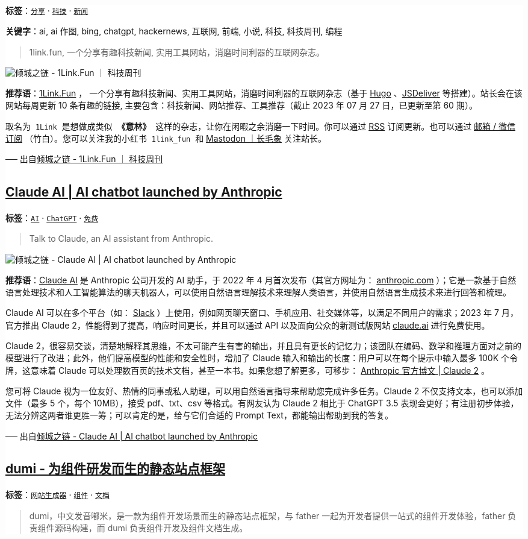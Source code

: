 **标签**：[`分享`](https://nicelinks.site/tags/分享) · [`科技`](https://nicelinks.site/tags/科技) · [`新闻`](https://nicelinks.site/tags/新闻)

**关键字**：ai, ai 作图, bing, chatgpt, hackernews, 互联网, 前端, 小说, 科技, 科技周刊, 编程

> 1link.fun, 一个分享有趣科技新闻, 实用工具网站，消磨时间利器的互联网杂志。

![倾城之链 - 1Link.Fun ｜ 科技周刊](https://nicelinks.oss-cn-shenzhen.aliyuncs.com/1link.fun.png?x-oss-process=style/png2jpg)

**推荐语**：[1Link.Fun](https://nicelinks.site/redirect?url=https://1link.fun/) ， 一个分享有趣科技新闻、实用工具网站，消磨时间利器的互联网杂志（基于 [Hugo](https://nicelinks.site/post/5c36d7b2589b2a35f579f377)
、[JSDeliver](https://nicelinks.site/post/62321d8373e9e03b84d59879) 等搭建）。站长会在该网站每周更新 10 条有趣的链接, 主要包含：科技新闻、网站推荐、工具推荐（截止 2023 年 07 月 27 日，已更新至第 60 期）。

取名为  `1Link`  是想做成类似  **《意林》**  这样的杂志，让你在闲暇之余消磨一下时间。你可以通过 [RSS](https://1link.fun/index.xml) 订阅更新。也可以通过 [邮箱 / 微信订阅](https://happyfire.zhubai.love/) （竹白）。您可以关注我的小红书  `1link_fun`  和 [Mastodon ｜长毛象](https://mastodon.world/@1link) 关注站长。

── 出自[倾城之链 - 1Link.Fun ｜ 科技周刊](https://nicelinks.site/post/64ca7a09d2695f11974934e1)

## [Claude AI | AI chatbot launched by Anthropic](https://nicelinks.site/post/64ca4f3dd2695f11974932c4)

**标签**：[`AI`](https://nicelinks.site/tags/AI) · [`ChatGPT`](https://nicelinks.site/tags/ChatGPT) · [`免费`](https://nicelinks.site/tags/免费)

> Talk to Claude, an AI assistant from Anthropic.

![倾城之链 - Claude AI | AI chatbot launched by Anthropic](https://nicelinks.oss-cn-shenzhen.aliyuncs.com/claude.ai.png?x-oss-process=style/png2jpg)

**推荐语**：[Claude AI](https://nicelinks.site/redirect?url=https://claude.ai/) 是 Anthropic 公司开发的 AI 助手，于 2022 年 4 月首次发布（其官方网址为： [anthropic.com](https://www.anthropic.com/) ）；它是一款基于自然语言处理技术和人工智能算法的聊天机器人，可以使用自然语言理解技术来理解人类语言，并使用自然语言生成技术来进行回答和梳理。

Claude AI 可以在多个平台（如： [Slack](https://nicelinks.site/post/605b4055bffb5e532f3be233) ）上使用，例如网页聊天窗口、手机应用、社交媒体等，以满足不同用户的需求；2023 年 7 月，官方推出 Claude 2，性能得到了提高，响应时间更长，并且可以通过 API 以及面向公众的新测试版网站 [claude.ai](https://claude.ai/) 进行免费使用。

Claude 2，很容易交谈，清楚地解释其思维，不太可能产生有害的输出，并且具有更长的记忆力；该团队在编码、数学和推理方面对之前的模型进行了改进；此外，他们提高模型的性能和安全性时，增加了 Claude 输入和输出的长度：用户可以在每个提示中输入最多 100K 个令牌，这意味着 Claude 可以处理数百页的技术文档，甚至一本书。如果您想了解更多，可移步： [Anthropic 官方博文 | Claude 2](https://www.anthropic.com/index/claude-2) 。

您可将 Claude 视为一位友好、热情的同事或私人助理，可以用自然语言指导来帮助您完成许多任务。Claude 2 不仅支持文本，也可以添加文件（最多 5 个，每个 10MB），接受 pdf、txt、csv 等格式。有网友认为 Claude 2 相比于 ChatGPT 3.5 表现会更好；有注册初步体验，无法分辨这两者谁更胜一筹；可以肯定的是，给与它们合适的 Prompt Text，都能输出帮助到我的答复。

── 出自[倾城之链 - Claude AI | AI chatbot launched by Anthropic](https://nicelinks.site/post/64ca4f3dd2695f11974932c4)

## [dumi - 为组件研发而生的静态站点框架](https://nicelinks.site/post/64ca4770d2695f1197493288)

**标签**：[`网站生成器`](https://nicelinks.site/tags/网站生成器) · [`组件`](https://nicelinks.site/tags/组件) · [`文档`](https://nicelinks.site/tags/文档)

> dumi，中文发音嘟米，是一款为组件开发场景而生的静态站点框架，与 father 一起为开发者提供一站式的组件开发体验，father 负责组件源码构建，而 dumi 负责组件开发及组件文档生成。
